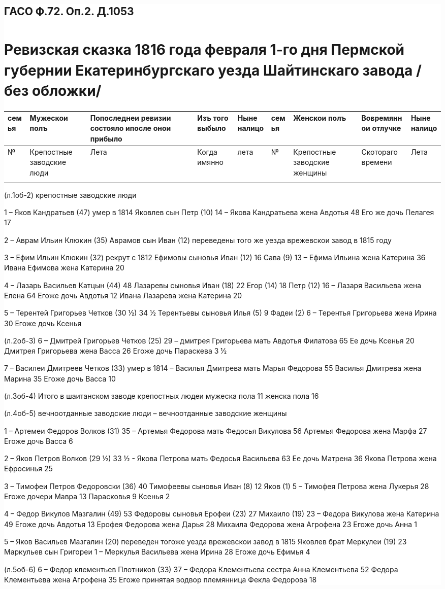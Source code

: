 ﻿## ГАСО Ф.72. Оп.2. Д.1053

# Ревизская сказка 1816 года февраля 1-го дня Пермской губернии Екатеринбургскаго уезда Шайтинскаго завода /без обложки/

|семья|Мужескои полъ|Попоследнеи ревизии состояло ипосле онои прибыло|Изъ того выбыло|Ныне налицо|семья|Женскои полъ|Вовремяннои отлучке|Ныне налицо|
| :- | :- | :- | :- | :- | :- | :- | :- | :- |
|№|Крепостные заводские люди|Лета|Когда имянно|лета|№|Крепостные заводские женщины|Скотораго времени|Лета|
||||||||||
(л.1об-2) крепостные заводские люди

1 – Яков Кандратьев (47) умер в 1814 Яковлев сын Петр (10) 14 – Якова Кандратьева жена Авдотья 48 Его же дочь Пелагея 17

2 – Аврам Ильин Клюкин (35) Аврамов сын Иван (12) переведены того же уезда врежевскои завод в 1815 году

3 – Ефим Ильин Клюкин (32) рекрут с 1812 Ефимовы сыновья Иван (12) 16 Сава (9) 13 – Ефима Ильина жена Катерина 36 Ивана Ефимова жена Катерина 20

4 – Лазарь Васильев Катцын (44) 48 Лазаревы сыновья Иван (18) 22 Егор (14) 18 Петр (12) 16 – Лазаря Васильева жена Елена 64 Егоже дочь Авдотья 12 Ивана Лазарева жена Катерина 20

5 – Терентей Григорьев Четков (30 ½) 34 ½ Терентьевы сыновья Илья (5) 9 Фадеи (2) 6 – Терентья Григорьева жена Ирина 30 Егоже дочь Ксенья

(л.2об-3) 6 – Дмитрей Григорьев Четков (25) 29 – дмитрея Григорьева мать Авдотья Филатова 65 Ее дочь Ксенья 20 Дмитрея Григорьева жена Васса 26 Егоже дочь Параскева 3 ½

7 – Василеи Дмитреев Четков (33) умер в 1814 – Василья Дмитрева мать Марья Федорова 55 Василья Дмитрева жена Марина 35 Егоже дочь Васса 10

(л.3об-4) Итого в шаитанском заводе крепостных людеи мужеска пола 11 женска пола 16

(л.4об-5) вечноотданные заводские люди – вечноотданные заводские женщины

1 – Артемеи Федоров Волков (31) 35 – Артемья Федорова мать Федосья Викулова 56 Артемья Федорова жена Марфа 27 Егоже дочь Васса 6

2 – Яков Петров Волков (29 ½) 33 ½ - Якова Петрова мать Федосья Васильева 63 Ее дочь Матрена 36 Якова Петрова жена Ефросинья 25

3 – Тимофеи Петров Федоровски (36) 40 Тимофеевы сыновья Иван (8) 12 Яков (1) 5 – Тимофея Петрова жена Лукерья 28 Егоже дочери Мавра 13 Парасковья 9 Ксенья 2

4 – Федор Викулов Мазгалин (49) 53 Федоровы сыновья Ерофеи (23) 27 Михаило (19) 23 – Федора Викулова жена Катерина 49 Егоже дочь Авдотья 13 Ерофея Федорова жена Дарья 28 Михаила Федорова жена Агрофена 23 Егоже дочь Анна 1

5 – Яков Васильев Мазгалин (20) переведен тогоже уезда врежевскои завод в 1815 Яковлев брат Меркулеи (19) 23 Маркульев сын Григореи 1 – Меркулья Васильева жена Ирина 28 Егоже дочь Ефимья 4

(л.5об-6) 6 – Федор клементьев Плотников (33) 37 – Федора Клементьева сестра Анна Клементьева 52 Федора Клементьева жена Агрофена 35 Егоже принятая водвор племянница Фекла Федорова 18
